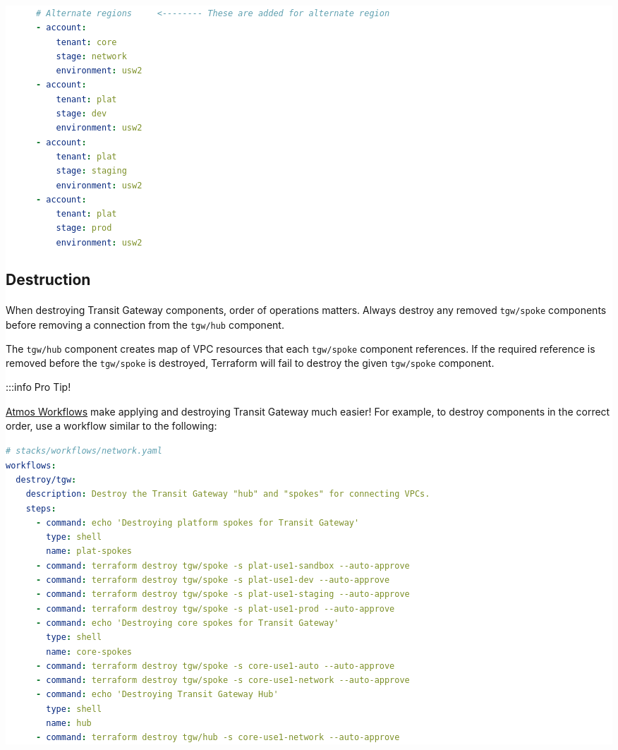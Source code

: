 ```yaml
      # Alternate regions     <-------- These are added for alternate region
      - account:
          tenant: core
          stage: network
          environment: usw2
      - account:
          tenant: plat
          stage: dev
          environment: usw2
      - account:
          tenant: plat
          stage: staging
          environment: usw2
      - account:
          tenant: plat
          stage: prod
          environment: usw2
```

## Destruction

When destroying Transit Gateway components, order of operations matters. Always destroy any removed `tgw/spoke`
components before removing a connection from the `tgw/hub` component.

The `tgw/hub` component creates map of VPC resources that each `tgw/spoke` component references. If the required
reference is removed before the `tgw/spoke` is destroyed, Terraform will fail to destroy the given `tgw/spoke`
component.

:::info Pro Tip!

[Atmos Workflows](https://atmos.tools/core-concepts/workflows/) make applying and destroying Transit Gateway much
easier! For example, to destroy components in the correct order, use a workflow similar to the following:

```yaml
# stacks/workflows/network.yaml
workflows:
  destroy/tgw:
    description: Destroy the Transit Gateway "hub" and "spokes" for connecting VPCs.
    steps:
      - command: echo 'Destroying platform spokes for Transit Gateway'
        type: shell
        name: plat-spokes
      - command: terraform destroy tgw/spoke -s plat-use1-sandbox --auto-approve
      - command: terraform destroy tgw/spoke -s plat-use1-dev --auto-approve
      - command: terraform destroy tgw/spoke -s plat-use1-staging --auto-approve
      - command: terraform destroy tgw/spoke -s plat-use1-prod --auto-approve
      - command: echo 'Destroying core spokes for Transit Gateway'
        type: shell
        name: core-spokes
      - command: terraform destroy tgw/spoke -s core-use1-auto --auto-approve
      - command: terraform destroy tgw/spoke -s core-use1-network --auto-approve
      - command: echo 'Destroying Transit Gateway Hub'
        type: shell
        name: hub
      - command: terraform destroy tgw/hub -s core-use1-network --auto-approve
```
